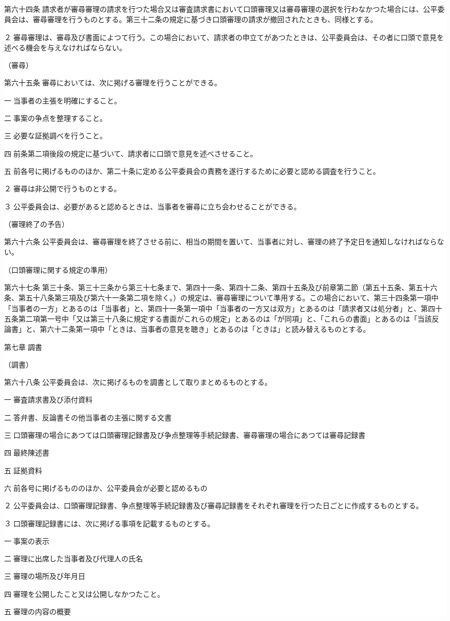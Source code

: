 第六十四条 請求者が審尋審理の請求を行つた場合又は審査請求書において口頭審理又は審尋審理の選択を行わなかつた場合には、公平委員会は、審尋審理を行うものとする。第三十二条の規定に基づき口頭審理の請求が撤回されたときも、同様とする。

２ 審尋審理は、審尋及び書面によつて行う。この場合において、請求者の申立てがあつたときは、公平委員会は、その者に口頭で意見を述べる機会を与えなければならない。

（審尋）

第六十五条 審尋においては、次に掲げる審理を行うことができる。

一 当事者の主張を明確にすること。

二 事案の争点を整理すること。

三 必要な証拠調べを行うこと。

四 前条第二項後段の規定に基づいて、請求者に口頭で意見を述べさせること。

五 前各号に掲げるもののほか、第二十条に定める公平委員会の責務を遂行するために必要と認める調査を行うこと。

２ 審尋は非公開で行うものとする。

３ 公平委員会は、必要があると認めるときは、当事者を審尋に立ち会わせることができる。

（審理終了の予告）

第六十六条 公平委員会は、審尋審理を終了させる前に、相当の期間を置いて、当事者に対し、審理の終了予定日を通知しなければならない。

（口頭審理に関する規定の準用）

第六十七条 第三十条、第三十三条から第三十七条まで、第四十一条、第四十二条、第四十五条及び前章第二節（第五十五条、第五十六条、第五十八条第三項及び第六十一条第二項を除く。）の規定は、審尋審理について準用する。この場合において、第三十四条第一項中「当事者の一方」とあるのは「当事者」と、第四十一条第一項中「当事者の一方又は双方」とあるのは「請求者又は処分者」と、第四十五条第二項第一号中「又は第三十八条に規定する書面がこれらの規定」とあるのは「が同項」と、「これらの書面」とあるのは「当該反論書」と、第六十二条第一項中「ときは、当事者の意見を聴き」とあるのは「ときは」と読み替えるものとする。

第七章 調書

（調書）

第六十八条 公平委員会は、次に掲げるものを調書として取りまとめるものとする。

一 審査請求書及び添付資料

二 答弁書、反論書その他当事者の主張に関する文書

三 口頭審理の場合にあつては口頭審理記録書及び争点整理等手続記録書、審尋審理の場合にあつては審尋記録書

四 最終陳述書

五 証拠資料

六 前各号に掲げるもののほか、公平委員会が必要と認めるもの

２ 公平委員会は、口頭審理記録書、争点整理等手続記録書及び審尋記録書をそれぞれ審理を行つた日ごとに作成するものとする。

３ 口頭審理記録書には、次に掲げる事項を記載するものとする。

一 事案の表示

二 審理に出席した当事者及び代理人の氏名

三 審理の場所及び年月日

四 審理を公開したこと又は公開しなかつたこと。

五 審理の内容の概要
